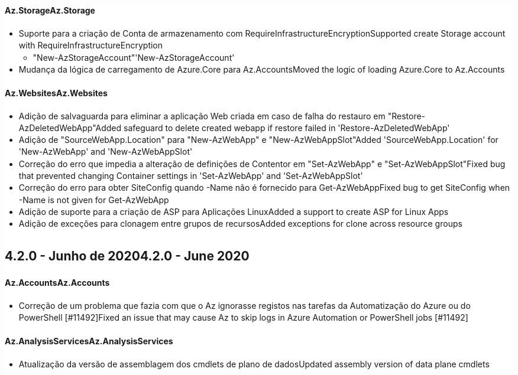 #### <a name="azstorage"></a><span data-ttu-id="c90e7-305">Az.Storage</span><span class="sxs-lookup"><span data-stu-id="c90e7-305">Az.Storage</span></span>
* <span data-ttu-id="c90e7-306">Suporte para a criação de Conta de armazenamento com RequireInfrastructureEncryption</span><span class="sxs-lookup"><span data-stu-id="c90e7-306">Supported create Storage account with RequireInfrastructureEncryption</span></span>
    -  <span data-ttu-id="c90e7-307">"New-AzStorageAccount"</span><span class="sxs-lookup"><span data-stu-id="c90e7-307">'New-AzStorageAccount'</span></span>
* <span data-ttu-id="c90e7-308">Mudança da lógica de carregamento de Azure.Core para Az.Accounts</span><span class="sxs-lookup"><span data-stu-id="c90e7-308">Moved the logic of loading Azure.Core to Az.Accounts</span></span>

#### <a name="azwebsites"></a><span data-ttu-id="c90e7-309">Az.Websites</span><span class="sxs-lookup"><span data-stu-id="c90e7-309">Az.Websites</span></span>
* <span data-ttu-id="c90e7-310">Adição de salvaguarda para eliminar a aplicação Web criada em caso de falha do restauro em "Restore-AzDeletedWebApp"</span><span class="sxs-lookup"><span data-stu-id="c90e7-310">Added safeguard to delete created webapp if restore failed in 'Restore-AzDeletedWebApp'</span></span>
* <span data-ttu-id="c90e7-311">Adição de "SourceWebApp.Location" para "New-AzWebApp" e "New-AzWebAppSlot"</span><span class="sxs-lookup"><span data-stu-id="c90e7-311">Added 'SourceWebApp.Location' for 'New-AzWebApp' and 'New-AzWebAppSlot'</span></span>
* <span data-ttu-id="c90e7-312">Correção do erro que impedia a alteração de definições de Contentor em "Set-AzWebApp" e "Set-AzWebAppSlot"</span><span class="sxs-lookup"><span data-stu-id="c90e7-312">Fixed bug that prevented changing Container settings in 'Set-AzWebApp' and 'Set-AzWebAppSlot'</span></span>
* <span data-ttu-id="c90e7-313">Correção do erro para obter SiteConfig quando -Name não é fornecido para Get-AzWebApp</span><span class="sxs-lookup"><span data-stu-id="c90e7-313">Fixed bug to get SiteConfig when -Name is not given for Get-AzWebApp</span></span>
* <span data-ttu-id="c90e7-314">Adição de suporte para a criação de ASP para Aplicações Linux</span><span class="sxs-lookup"><span data-stu-id="c90e7-314">Added a support to create ASP for Linux Apps</span></span>
* <span data-ttu-id="c90e7-315">Adição de exceções para clonagem entre grupos de recursos</span><span class="sxs-lookup"><span data-stu-id="c90e7-315">Added exceptions for clone across resource groups</span></span>

## <a name="420---june-2020"></a><span data-ttu-id="c90e7-316">4.2.0 - Junho de 2020</span><span class="sxs-lookup"><span data-stu-id="c90e7-316">4.2.0 - June 2020</span></span>
#### <a name="azaccounts"></a><span data-ttu-id="c90e7-317">Az.Accounts</span><span class="sxs-lookup"><span data-stu-id="c90e7-317">Az.Accounts</span></span>
* <span data-ttu-id="c90e7-318">Correção de um problema que fazia com que o Az ignorasse registos nas tarefas da Automatização do Azure ou do PowerShell [#11492]</span><span class="sxs-lookup"><span data-stu-id="c90e7-318">Fixed an issue that may cause Az to skip logs in Azure Automation or PowerShell jobs [#11492]</span></span>

#### <a name="azanalysisservices"></a><span data-ttu-id="c90e7-319">Az.AnalysisServices</span><span class="sxs-lookup"><span data-stu-id="c90e7-319">Az.AnalysisServices</span></span>
* <span data-ttu-id="c90e7-320">Atualização da versão de assemblagem dos cmdlets de plano de dados</span><span class="sxs-lookup"><span data-stu-id="c90e7-320">Updated assembly version of data plane cmdlets</span></span>

